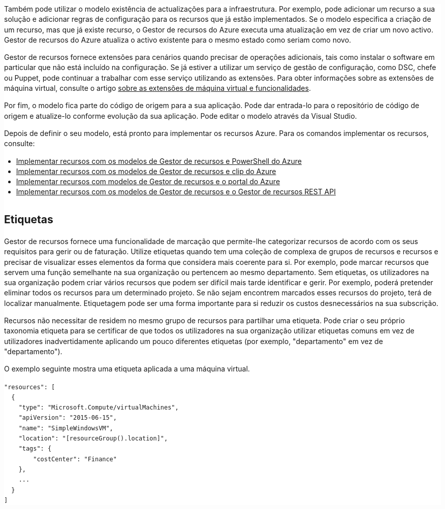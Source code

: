 Também pode utilizar o modelo existência de actualizações para a infraestrutura. Por exemplo, pode adicionar um recurso a sua solução e adicionar regras de configuração para os recursos que já estão implementados. Se o modelo especifica a criação de um recurso, mas que já existe recurso, o Gestor de recursos do Azure executa uma atualização em vez de criar um novo activo. Gestor de recursos do Azure atualiza o activo existente para o mesmo estado como seriam como novo.  

Gestor de recursos fornece extensões para cenários quando precisar de operações adicionais, tais como instalar o software em particular que não está incluído na configuração. Se já estiver a utilizar um serviço de gestão de configuração, como DSC, chefe ou Puppet, pode continuar a trabalhar com esse serviço utilizando as extensões. Para obter informações sobre as extensões de máquina virtual, consulte o artigo [sobre as extensões de máquina virtual e funcionalidades](../virtual-machines/virtual-machines-windows-extensions-features.md). 

Por fim, o modelo fica parte do código de origem para a sua aplicação. Pode dar entrada-lo para o repositório de código de origem e atualize-lo conforme evolução da sua aplicação. Pode editar o modelo através da Visual Studio.

Depois de definir o seu modelo, está pronto para implementar os recursos Azure. Para os comandos implementar os recursos, consulte:

- [Implementar recursos com os modelos de Gestor de recursos e PowerShell do Azure](../resource-group-template-deploy.md)
- [Implementar recursos com os modelos de Gestor de recursos e clip do Azure](../resource-group-template-deploy-cli.md)
- [Implementar recursos com modelos de Gestor de recursos e o portal do Azure](../resource-group-template-deploy-portal.md)
- [Implementar recursos com os modelos de Gestor de recursos e o Gestor de recursos REST API](../resource-group-template-deploy-rest.md)

## <a name="tags"></a>Etiquetas

Gestor de recursos fornece uma funcionalidade de marcação que permite-lhe categorizar recursos de acordo com os seus requisitos para gerir ou de faturação. Utilize etiquetas quando tem uma coleção de complexa de grupos de recursos e recursos e precisar de visualizar esses elementos da forma que considera mais coerente para si. Por exemplo, pode marcar recursos que servem uma função semelhante na sua organização ou pertencem ao mesmo departamento. Sem etiquetas, os utilizadores na sua organização podem criar vários recursos que podem ser difícil mais tarde identificar e gerir. Por exemplo, poderá pretender eliminar todos os recursos para um determinado projeto. Se não sejam encontrem marcados esses recursos do projeto, terá de localizar manualmente. Etiquetagem pode ser uma forma importante para si reduzir os custos desnecessários na sua subscrição. 

Recursos não necessitar de residem no mesmo grupo de recursos para partilhar uma etiqueta. Pode criar o seu próprio taxonomia etiqueta para se certificar de que todos os utilizadores na sua organização utilizar etiquetas comuns em vez de utilizadores inadvertidamente aplicando um pouco diferentes etiquetas (por exemplo, "departamento" em vez de "departamento").

O exemplo seguinte mostra uma etiqueta aplicada a uma máquina virtual.

    "resources": [    
      {
        "type": "Microsoft.Compute/virtualMachines",
        "apiVersion": "2015-06-15",
        "name": "SimpleWindowsVM",
        "location": "[resourceGroup().location]",
        "tags": {
            "costCenter": "Finance"
        },
        ...
      }
    ]


[powershellref]: https://msdn.microsoft.com/library/azure/dn757692(v=azure.200).aspx
